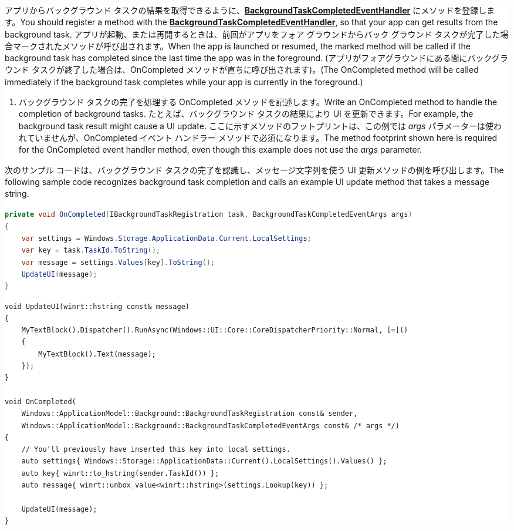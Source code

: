 <span data-ttu-id="55f1f-161">アプリからバックグラウンド タスクの結果を取得できるように、[**BackgroundTaskCompletedEventHandler**](https://msdn.microsoft.com/library/windows/apps/br224781) にメソッドを登録します。</span><span class="sxs-lookup"><span data-stu-id="55f1f-161">You should register a method with the [**BackgroundTaskCompletedEventHandler**](https://msdn.microsoft.com/library/windows/apps/br224781), so that your app can get results from the background task.</span></span> <span data-ttu-id="55f1f-162">アプリが起動、または再開するときは、前回がアプリをフォア グラウンドからバック グラウンド タスクが完了した場合マークされたメソッドが呼び出されます。</span><span class="sxs-lookup"><span data-stu-id="55f1f-162">When the app is launched or resumed, the marked method will be called if the background task has completed since the last time the app was in the foreground.</span></span> <span data-ttu-id="55f1f-163">(アプリがフォアグラウンドにある間にバックグラウンド タスクが終了した場合は、OnCompleted メソッドが直ちに呼び出されます)。</span><span class="sxs-lookup"><span data-stu-id="55f1f-163">(The OnCompleted method will be called immediately if the background task completes while your app is currently in the foreground.)</span></span>

1.  <span data-ttu-id="55f1f-164">バックグラウンド タスクの完了を処理する OnCompleted メソッドを記述します。</span><span class="sxs-lookup"><span data-stu-id="55f1f-164">Write an OnCompleted method to handle the completion of background tasks.</span></span> <span data-ttu-id="55f1f-165">たとえば、バックグラウンド タスクの結果により UI を更新できます。</span><span class="sxs-lookup"><span data-stu-id="55f1f-165">For example, the background task result might cause a UI update.</span></span> <span data-ttu-id="55f1f-166">ここに示すメソッドのフットプリントは、この例では *args* パラメーターは使われていませんが、OnCompleted イベント ハンドラー メソッドで必須になります。</span><span class="sxs-lookup"><span data-stu-id="55f1f-166">The method footprint shown here is required for the OnCompleted event handler method, even though this example does not use the *args* parameter.</span></span>

<span data-ttu-id="55f1f-167">次のサンプル コードは、バックグラウンド タスクの完了を認識し、メッセージ文字列を使う UI 更新メソッドの例を呼び出します。</span><span class="sxs-lookup"><span data-stu-id="55f1f-167">The following sample code recognizes background task completion and calls an example UI update method that takes a message string.</span></span>

```csharp
private void OnCompleted(IBackgroundTaskRegistration task, BackgroundTaskCompletedEventArgs args)
{
    var settings = Windows.Storage.ApplicationData.Current.LocalSettings;
    var key = task.TaskId.ToString();
    var message = settings.Values[key].ToString();
    UpdateUI(message);
}
```

```cppwinrt
void UpdateUI(winrt::hstring const& message)
{
    MyTextBlock().Dispatcher().RunAsync(Windows::UI::Core::CoreDispatcherPriority::Normal, [=]()
    {
        MyTextBlock().Text(message);
    });
}

void OnCompleted(
    Windows::ApplicationModel::Background::BackgroundTaskRegistration const& sender,
    Windows::ApplicationModel::Background::BackgroundTaskCompletedEventArgs const& /* args */)
{
    // You'll previously have inserted this key into local settings.
    auto settings{ Windows::Storage::ApplicationData::Current().LocalSettings().Values() };
    auto key{ winrt::to_hstring(sender.TaskId()) };
    auto message{ winrt::unbox_value<winrt::hstring>(settings.Lookup(key)) };

    UpdateUI(message);
}
```
